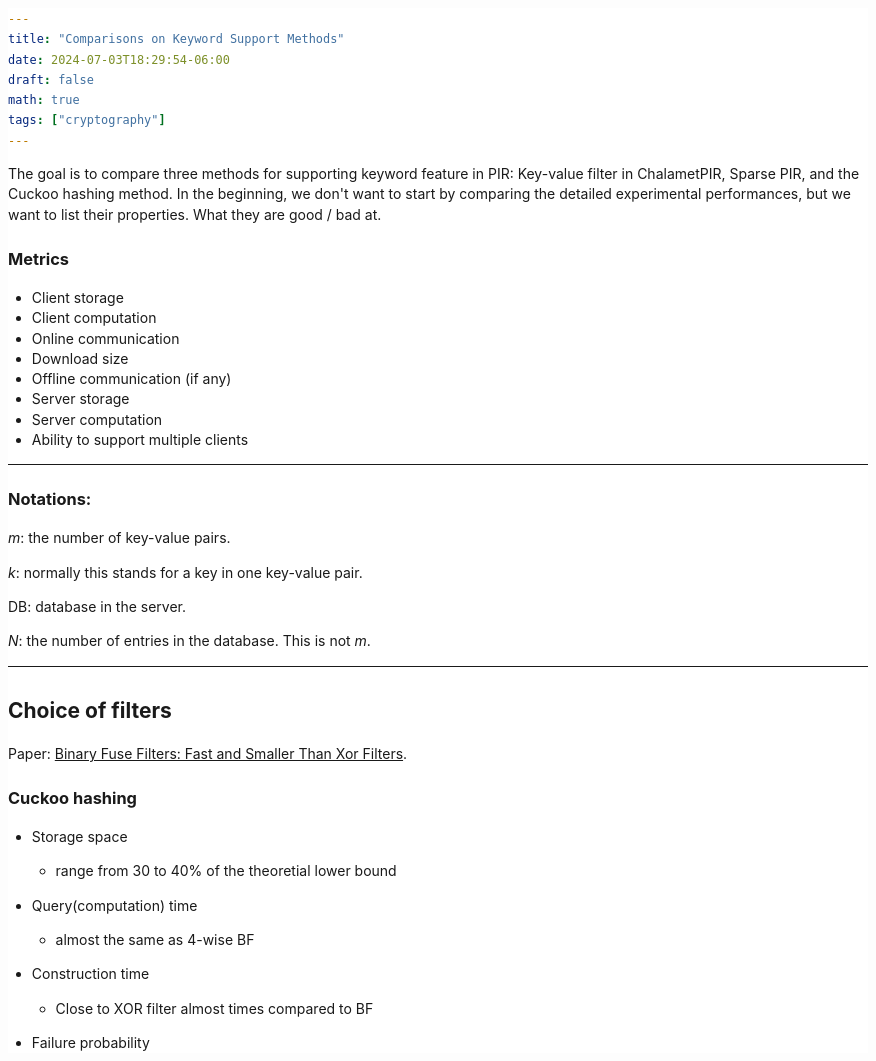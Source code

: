 ```yaml
---
title: "Comparisons on Keyword Support Methods"
date: 2024-07-03T18:29:54-06:00
draft: false
math: true
tags: ["cryptography"]
---
```


The goal is to compare three methods for supporting keyword feature in PIR: Key-value filter in ChalametPIR, Sparse PIR, and the Cuckoo hashing method. In the beginning, we don't want to start by comparing the detailed experimental performances, but we want to list their properties. What they are good / bad at.

### Metrics

- Client storage
- Client computation
- Online communication
- Download size
- Offline communication (if any)
- Server storage
- Server computation
- Ability to support multiple clients

---

### Notations:

$m$: the number of key-value pairs.

$k$: normally this stands for a key in one key-value pair. 

DB: database in the server.

$N$: the number of entries in the database. This is not $m$.

---
## Choice of filters

Paper: [Binary Fuse Filters: Fast and Smaller Than Xor Filters](https://arxiv.org/pdf/2201.01174).

### Cuckoo hashing

- Storage space
  - range from 30 to 40% of the theoretial lower bound
  
- Query(computation) time
  - almost the same as 4-wise BF
  
- Construction time
  - Close to XOR filter almost times compared to BF
  
- Failure probability
